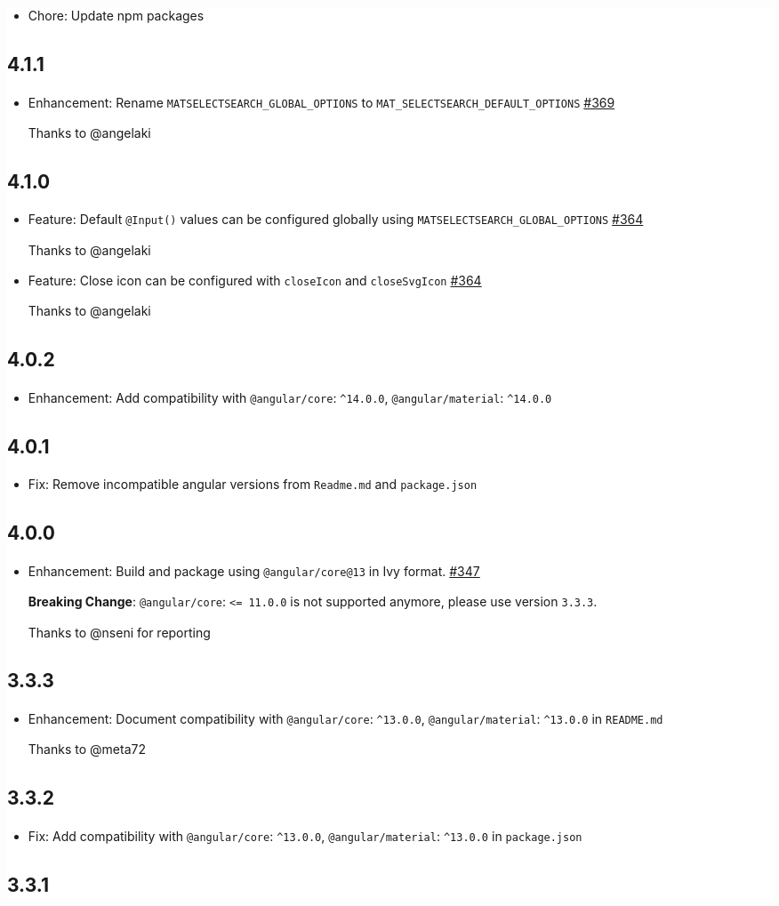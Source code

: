 - Chore: Update npm packages

## 4.1.1

- Enhancement: Rename `MATSELECTSEARCH_GLOBAL_OPTIONS` to `MAT_SELECTSEARCH_DEFAULT_OPTIONS`
  [#369](https://github.com/bithost-gmbh/ngx-mat-select-search/pull/369)

  Thanks to @angelaki

## 4.1.0

- Feature: Default `@Input()` values can be configured globally using `MATSELECTSEARCH_GLOBAL_OPTIONS`
  [#364](https://github.com/bithost-gmbh/ngx-mat-select-search/pull/364)

  Thanks to @angelaki

- Feature: Close icon can be configured with `closeIcon` and `closeSvgIcon`
  [#364](https://github.com/bithost-gmbh/ngx-mat-select-search/pull/364)

  Thanks to @angelaki

## 4.0.2

- Enhancement: Add compatibility with `@angular/core`: `^14.0.0`, `@angular/material`: `^14.0.0`

## 4.0.1

- Fix: Remove incompatible angular versions from `Readme.md` and `package.json`

## 4.0.0

- Enhancement: Build and package using `@angular/core@13` in Ivy format.
  [#347](https://github.com/bithost-gmbh/ngx-mat-select-search/issues/347)

  **Breaking Change**: `@angular/core`: `<= 11.0.0` is not supported anymore, please use version `3.3.3`.

  Thanks to @nseni for reporting

## 3.3.3

- Enhancement: Document compatibility with `@angular/core`: `^13.0.0`, `@angular/material`: `^13.0.0` in `README.md`

  Thanks to @meta72

## 3.3.2

- Fix: Add compatibility with `@angular/core`: `^13.0.0`, `@angular/material`: `^13.0.0` in `package.json`

## 3.3.1
